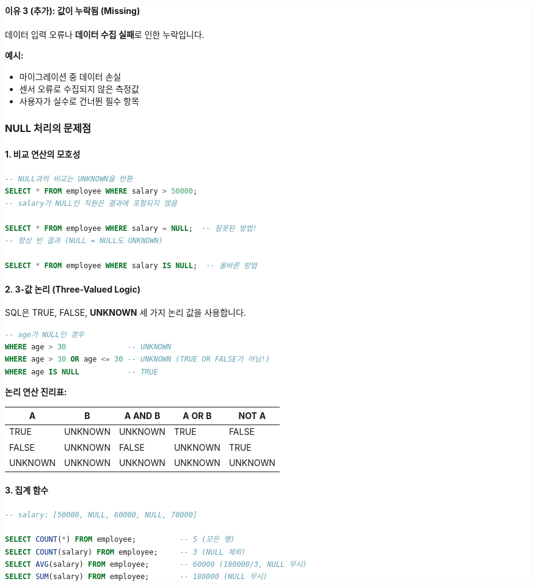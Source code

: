 #### 이유 3 (추가): 값이 누락됨 (Missing)

데이터 입력 오류나 **데이터 수집 실패**로 인한 누락입니다.

**예시:**
- 마이그레이션 중 데이터 손실
- 센서 오류로 수집되지 않은 측정값
- 사용자가 실수로 건너뛴 필수 항목

### NULL 처리의 문제점

#### 1. 비교 연산의 모호성

```sql
-- NULL과의 비교는 UNKNOWN을 반환
SELECT * FROM employee WHERE salary > 50000;
-- salary가 NULL인 직원은 결과에 포함되지 않음

SELECT * FROM employee WHERE salary = NULL;  -- 잘못된 방법!
-- 항상 빈 결과 (NULL = NULL도 UNKNOWN)

SELECT * FROM employee WHERE salary IS NULL;  -- 올바른 방법
```

#### 2. 3-값 논리 (Three-Valued Logic)

SQL은 TRUE, FALSE, **UNKNOWN** 세 가지 논리 값을 사용합니다.

```sql
-- age가 NULL인 경우
WHERE age > 30              -- UNKNOWN
WHERE age > 30 OR age <= 30 -- UNKNOWN (TRUE OR FALSE가 아님!)
WHERE age IS NULL           -- TRUE
```

**논리 연산 진리표:**

| A | B | A AND B | A OR B | NOT A |
|---|---|---------|--------|-------|
| TRUE | UNKNOWN | UNKNOWN | TRUE | FALSE |
| FALSE | UNKNOWN | FALSE | UNKNOWN | TRUE |
| UNKNOWN | UNKNOWN | UNKNOWN | UNKNOWN | UNKNOWN |

#### 3. 집계 함수

```sql
-- salary: [50000, NULL, 60000, NULL, 70000]

SELECT COUNT(*) FROM employee;          -- 5 (모든 행)
SELECT COUNT(salary) FROM employee;     -- 3 (NULL 제외)
SELECT AVG(salary) FROM employee;       -- 60000 (180000/3, NULL 무시)
SELECT SUM(salary) FROM employee;       -- 180000 (NULL 무시)
```
